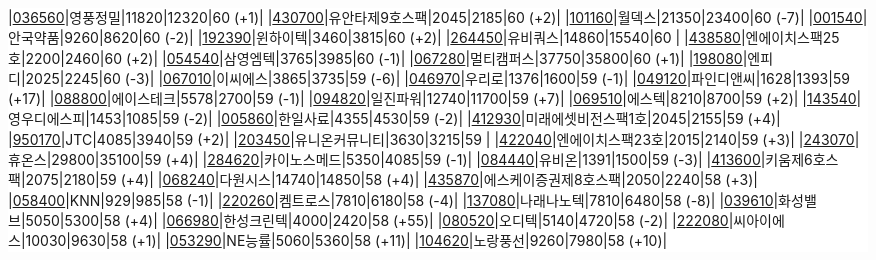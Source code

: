 |[036560](https://finance.daum.net/quotes/A036560)|영풍정밀|11820|12320|60 (+1)|
|[430700](https://finance.daum.net/quotes/A430700)|유안타제9호스팩|2045|2185|60 (+2)|
|[101160](https://finance.daum.net/quotes/A101160)|월덱스|21350|23400|60 (-7)|
|[001540](https://finance.daum.net/quotes/A001540)|안국약품|9260|8620|60 (-2)|
|[192390](https://finance.daum.net/quotes/A192390)|윈하이텍|3460|3815|60 (+2)|
|[264450](https://finance.daum.net/quotes/A264450)|유비쿼스|14860|15540|60 |
|[438580](https://finance.daum.net/quotes/A438580)|엔에이치스팩25호|2200|2460|60 (+2)|
|[054540](https://finance.daum.net/quotes/A054540)|삼영엠텍|3765|3985|60 (-1)|
|[067280](https://finance.daum.net/quotes/A067280)|멀티캠퍼스|37750|35800|60 (+1)|
|[198080](https://finance.daum.net/quotes/A198080)|엔피디|2025|2245|60 (-3)|
|[067010](https://finance.daum.net/quotes/A067010)|이씨에스|3865|3735|59 (-6)|
|[046970](https://finance.daum.net/quotes/A046970)|우리로|1376|1600|59 (-1)|
|[049120](https://finance.daum.net/quotes/A049120)|파인디앤씨|1628|1393|59 (+17)|
|[088800](https://finance.daum.net/quotes/A088800)|에이스테크|5578|2700|59 (-1)|
|[094820](https://finance.daum.net/quotes/A094820)|일진파워|12740|11700|59 (+7)|
|[069510](https://finance.daum.net/quotes/A069510)|에스텍|8210|8700|59 (+2)|
|[143540](https://finance.daum.net/quotes/A143540)|영우디에스피|1453|1085|59 (-2)|
|[005860](https://finance.daum.net/quotes/A005860)|한일사료|4355|4530|59 (-2)|
|[412930](https://finance.daum.net/quotes/A412930)|미래에셋비전스팩1호|2045|2155|59 (+4)|
|[950170](https://finance.daum.net/quotes/A950170)|JTC|4085|3940|59 (+2)|
|[203450](https://finance.daum.net/quotes/A203450)|유니온커뮤니티|3630|3215|59 |
|[422040](https://finance.daum.net/quotes/A422040)|엔에이치스팩23호|2015|2140|59 (+3)|
|[243070](https://finance.daum.net/quotes/A243070)|휴온스|29800|35100|59 (+4)|
|[284620](https://finance.daum.net/quotes/A284620)|카이노스메드|5350|4085|59 (-1)|
|[084440](https://finance.daum.net/quotes/A084440)|유비온|1391|1500|59 (-3)|
|[413600](https://finance.daum.net/quotes/A413600)|키움제6호스팩|2075|2180|59 (+4)|
|[068240](https://finance.daum.net/quotes/A068240)|다원시스|14740|14850|58 (+4)|
|[435870](https://finance.daum.net/quotes/A435870)|에스케이증권제8호스팩|2050|2240|58 (+3)|
|[058400](https://finance.daum.net/quotes/A058400)|KNN|929|985|58 (-1)|
|[220260](https://finance.daum.net/quotes/A220260)|켐트로스|7810|6180|58 (-4)|
|[137080](https://finance.daum.net/quotes/A137080)|나래나노텍|7810|6480|58 (-8)|
|[039610](https://finance.daum.net/quotes/A039610)|화성밸브|5050|5300|58 (+4)|
|[066980](https://finance.daum.net/quotes/A066980)|한성크린텍|4000|2420|58 (+55)|
|[080520](https://finance.daum.net/quotes/A080520)|오디텍|5140|4720|58 (-2)|
|[222080](https://finance.daum.net/quotes/A222080)|씨아이에스|10030|9630|58 (+1)|
|[053290](https://finance.daum.net/quotes/A053290)|NE능률|5060|5360|58 (+11)|
|[104620](https://finance.daum.net/quotes/A104620)|노랑풍선|9260|7980|58 (+10)|